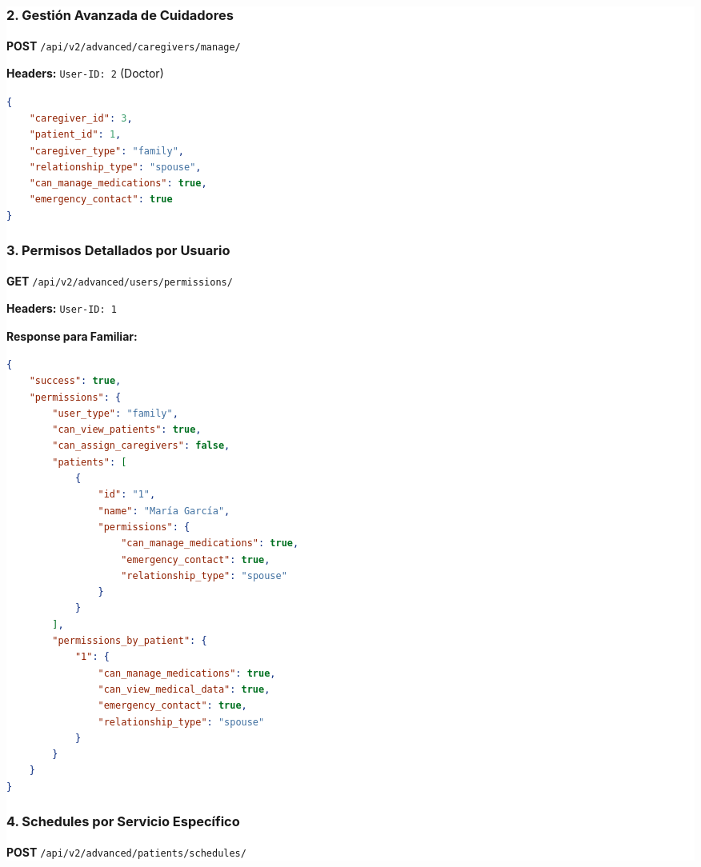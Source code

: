 ### 2. Gestión Avanzada de Cuidadores
**POST** `/api/v2/advanced/caregivers/manage/`

**Headers:** `User-ID: 2` (Doctor)

```json
{
    "caregiver_id": 3,
    "patient_id": 1,
    "caregiver_type": "family",
    "relationship_type": "spouse",
    "can_manage_medications": true,
    "emergency_contact": true
}
```

### 3. Permisos Detallados por Usuario
**GET** `/api/v2/advanced/users/permissions/`

**Headers:** `User-ID: 1`

**Response para Familiar:**
```json
{
    "success": true,
    "permissions": {
        "user_type": "family",
        "can_view_patients": true,
        "can_assign_caregivers": false,
        "patients": [
            {
                "id": "1",
                "name": "María García",
                "permissions": {
                    "can_manage_medications": true,
                    "emergency_contact": true,
                    "relationship_type": "spouse"
                }
            }
        ],
        "permissions_by_patient": {
            "1": {
                "can_manage_medications": true,
                "can_view_medical_data": true,
                "emergency_contact": true,
                "relationship_type": "spouse"
            }
        }
    }
}
```

### 4. Schedules por Servicio Específico
**POST** `/api/v2/advanced/patients/schedules/`
